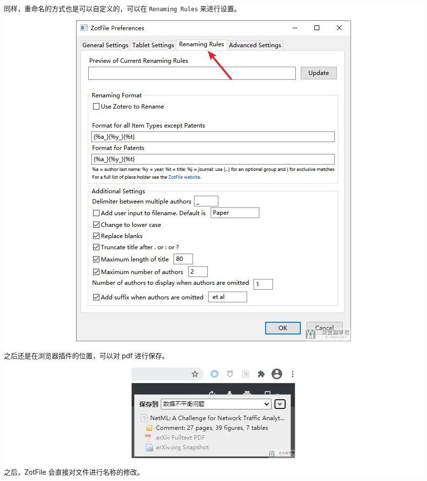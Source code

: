 同样，重命名的方式也是可以自定义的，可以在 `Renaming Rules` 来进行设置。

<center><img src="./../99.Figure/04-006/20201227_204653_tbz4f2m.jpg" alt="论文管理工具–Zotero" /></center>

之后还是在浏览器插件的位置，可以对 pdf 进行保存。

<center><img src="./../99.Figure/04-006/20201227_204945_90equw3.jpg" alt="论文管理工具–Zotero" /></center>

之后，ZotFile 会直接对文件进行名称的修改。
